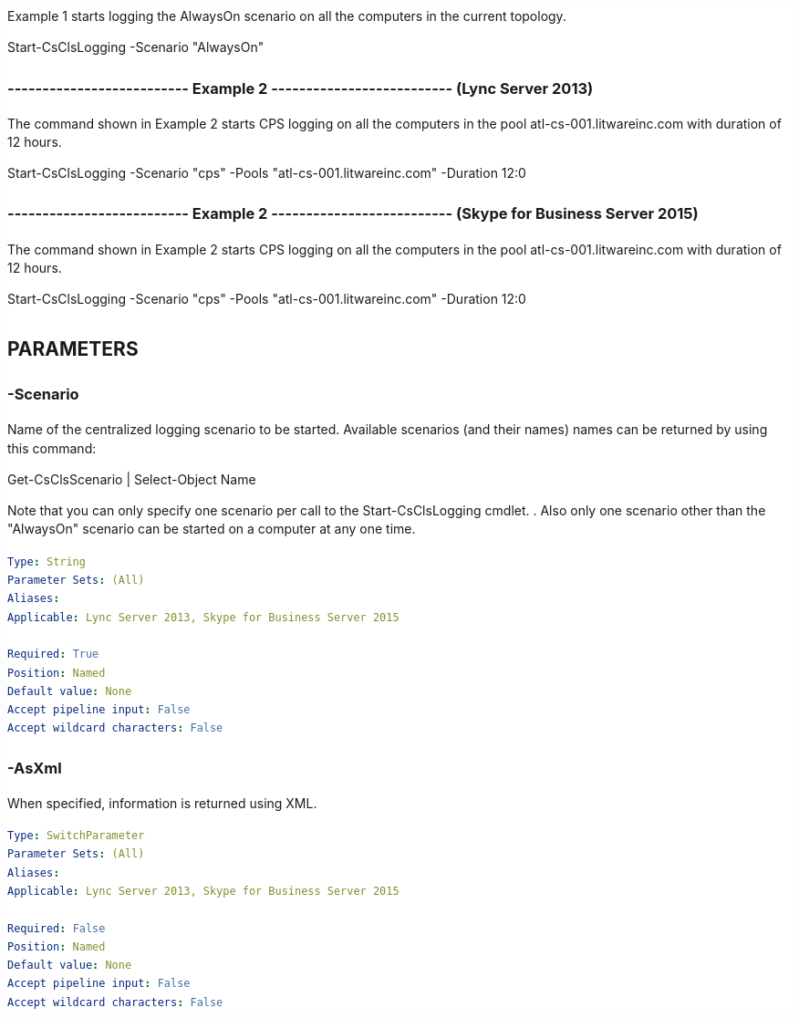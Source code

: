 Example 1 starts logging the AlwaysOn scenario on all the computers in the current topology.

Start-CsClsLogging -Scenario "AlwaysOn"

### -------------------------- Example 2 -------------------------- (Lync Server 2013)
```

```

The command shown in Example 2 starts CPS logging on all the computers in the pool atl-cs-001.litwareinc.com with duration of 12 hours.

Start-CsClsLogging -Scenario "cps" -Pools "atl-cs-001.litwareinc.com" -Duration 12:0

### -------------------------- Example 2 -------------------------- (Skype for Business Server 2015)
```

```

The command shown in Example 2 starts CPS logging on all the computers in the pool atl-cs-001.litwareinc.com with duration of 12 hours.

Start-CsClsLogging -Scenario "cps" -Pools "atl-cs-001.litwareinc.com" -Duration 12:0

## PARAMETERS

### -Scenario
Name of the centralized logging scenario to be started.
Available scenarios (and their names) names can be returned by using this command:

Get-CsClsScenario | Select-Object Name

Note that you can only specify one scenario per call to the Start-CsClsLogging cmdlet.
. Also only one scenario other than the "AlwaysOn" scenario can be started on a computer at any one time.

```yaml
Type: String
Parameter Sets: (All)
Aliases: 
Applicable: Lync Server 2013, Skype for Business Server 2015

Required: True
Position: Named
Default value: None
Accept pipeline input: False
Accept wildcard characters: False
```

### -AsXml
When specified, information is returned using XML.

```yaml
Type: SwitchParameter
Parameter Sets: (All)
Aliases: 
Applicable: Lync Server 2013, Skype for Business Server 2015

Required: False
Position: Named
Default value: None
Accept pipeline input: False
Accept wildcard characters: False
```
